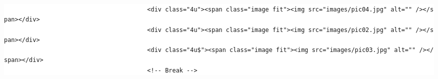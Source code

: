 											<div class="4u"><span class="image fit"><img src="images/pic04.jpg" alt="" /></span></div>
											<div class="4u"><span class="image fit"><img src="images/pic02.jpg" alt="" /></span></div>
											<div class="4u$"><span class="image fit"><img src="images/pic03.jpg" alt="" /></span></div>
											<!-- Break -->